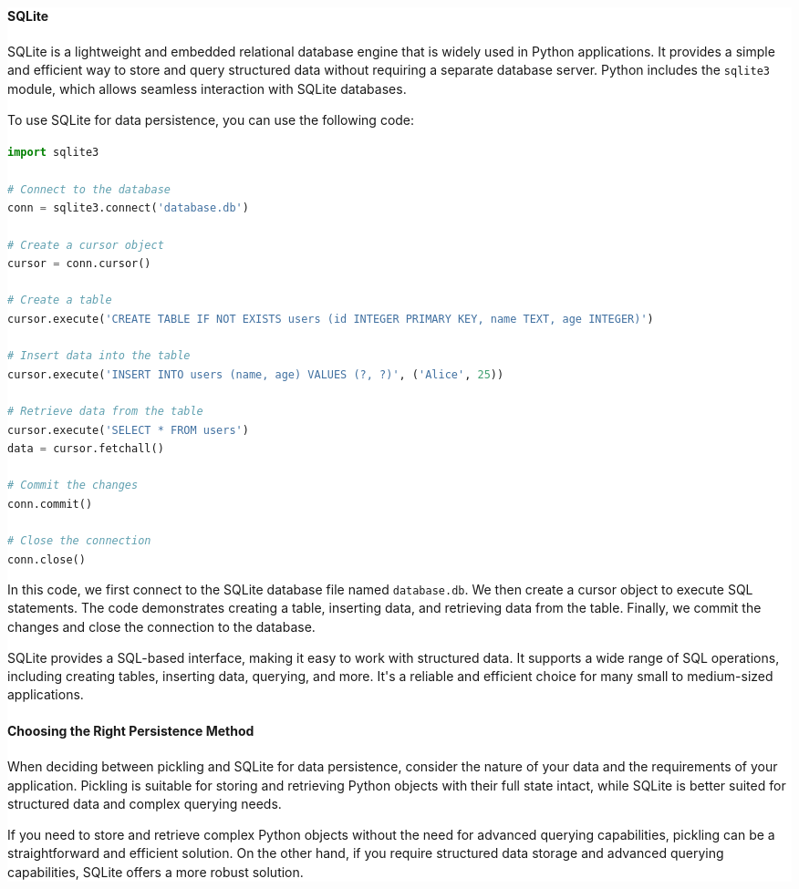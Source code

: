 #### SQLite

SQLite is a lightweight and embedded relational database engine that is widely used in Python applications. It provides a simple and efficient way to store and query structured data without requiring a separate database server. Python includes the `sqlite3` module, which allows seamless interaction with SQLite databases.

To use SQLite for data persistence, you can use the following code:

```python
import sqlite3

# Connect to the database
conn = sqlite3.connect('database.db')

# Create a cursor object
cursor = conn.cursor()

# Create a table
cursor.execute('CREATE TABLE IF NOT EXISTS users (id INTEGER PRIMARY KEY, name TEXT, age INTEGER)')

# Insert data into the table
cursor.execute('INSERT INTO users (name, age) VALUES (?, ?)', ('Alice', 25))

# Retrieve data from the table
cursor.execute('SELECT * FROM users')
data = cursor.fetchall()

# Commit the changes
conn.commit()

# Close the connection
conn.close()
```

In this code, we first connect to the SQLite database file named `database.db`. We then create a cursor object to execute SQL statements. The code demonstrates creating a table, inserting data, and retrieving data from the table. Finally, we commit the changes and close the connection to the database.

SQLite provides a SQL-based interface, making it easy to work with structured data. It supports a wide range of SQL operations, including creating tables, inserting data, querying, and more. It's a reliable and efficient choice for many small to medium-sized applications.

#### Choosing the Right Persistence Method

When deciding between pickling and SQLite for data persistence, consider the nature of your data and the requirements of your application. Pickling is suitable for storing and retrieving Python objects with their full state intact, while SQLite is better suited for structured data and complex querying needs.

If you need to store and retrieve complex Python objects without the need for advanced querying capabilities, pickling can be a straightforward and efficient solution. On the other hand, if you require structured data storage and advanced querying capabilities, SQLite offers a more robust solution.
